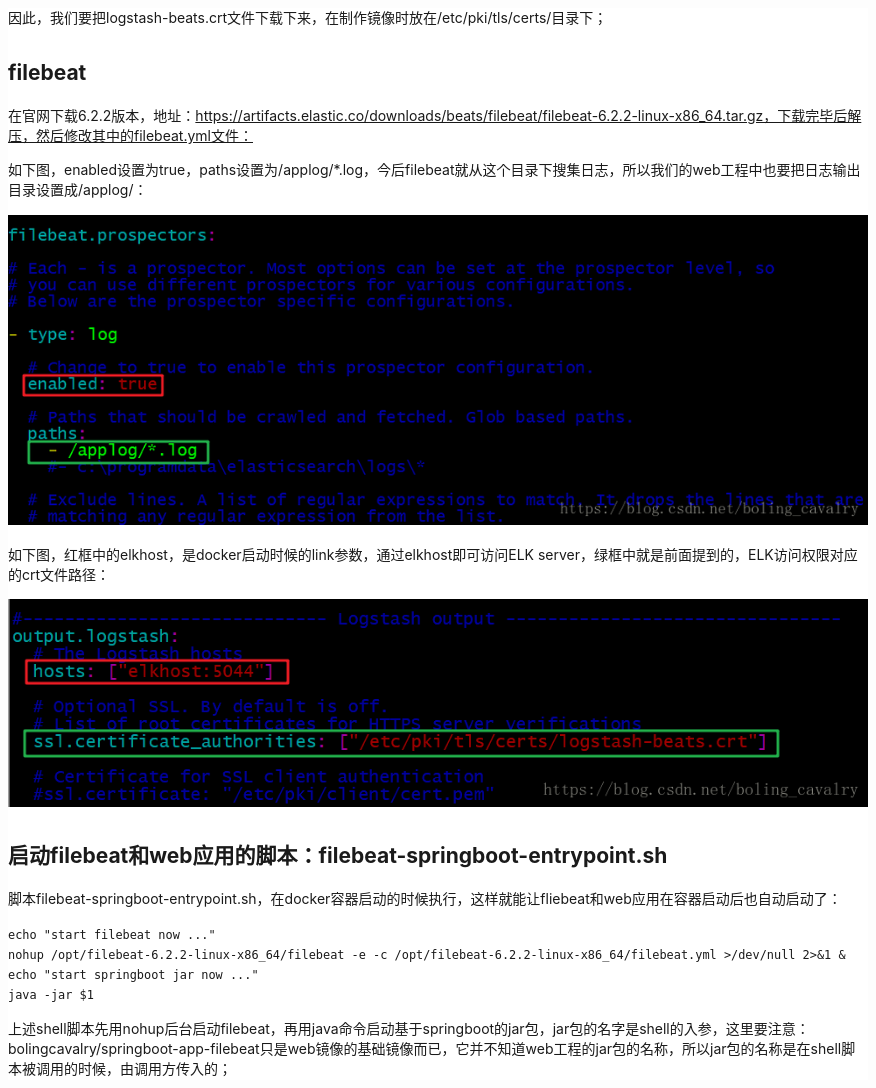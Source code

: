 因此，我们要把logstash-beats.crt文件下载下来，在制作镜像时放在/etc/pki/tls/certs/目录下；

## filebeat
在官网下载6.2.2版本，地址：https://artifacts.elastic.co/downloads/beats/filebeat/filebeat-6.2.2-linux-x86_64.tar.gz，下载完毕后解压，然后修改其中的filebeat.yml文件：

如下图，enabled设置为true，paths设置为/applog/*.log，今后filebeat就从这个目录下搜集日志，所以我们的web工程中也要把日志输出目录设置成/applog/：

![](res/elk-02.png)

如下图，红框中的elkhost，是docker启动时候的link参数，通过elkhost即可访问ELK server，绿框中就是前面提到的，ELK访问权限对应的crt文件路径：

![](res/elk-03.png)

## 启动filebeat和web应用的脚本：filebeat-springboot-entrypoint.sh
脚本filebeat-springboot-entrypoint.sh，在docker容器启动的时候执行，这样就能让fliebeat和web应用在容器启动后也自动启动了：
```
echo "start filebeat now ..."
nohup /opt/filebeat-6.2.2-linux-x86_64/filebeat -e -c /opt/filebeat-6.2.2-linux-x86_64/filebeat.yml >/dev/null 2>&1 &
echo "start springboot jar now ..."
java -jar $1
```

上述shell脚本先用nohup后台启动filebeat，再用java命令启动基于springboot的jar包，jar包的名字是shell的入参，这里要注意：bolingcavalry/springboot-app-filebeat只是web镜像的基础镜像而已，它并不知道web工程的jar包的名称，所以jar包的名称是在shell脚本被调用的时候，由调用方传入的；
